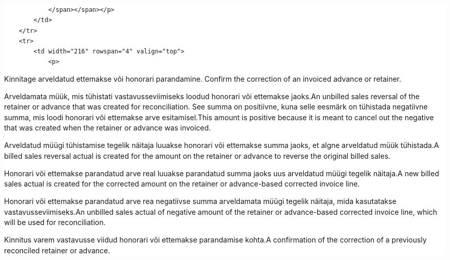                 </span></span></p>
            </td>
        </tr>
        <tr>
            <td width="216" rowspan="4" valign="top">
                <p>
<span data-ttu-id="e5648-126">Kinnitage arveldatud ettemakse või honorari parandamine.<strong></strong>
                </span><span class="sxs-lookup"><span data-stu-id="e5648-126">Confirm the correction of an invoiced advance or retainer.<strong></strong>
                </span></span></p>
            </td>
            <td width="408" valign="top">
                <p>
<span data-ttu-id="e5648-127">Arveldamata müük, mis tühistati vastavusseviimiseks loodud honorari või ettemakse jaoks.</span><span class="sxs-lookup"><span data-stu-id="e5648-127">An unbilled sales reversal of the retainer or advance that was created for reconciliation.</span></span> <span data-ttu-id="e5648-128">See summa on positiivne, kuna selle eesmärk on tühistada negatiivne summa, mis loodi honorari või ettemakse arve esitamisel.</span><span class="sxs-lookup"><span data-stu-id="e5648-128">This amount is positive because it is meant to cancel out the negative that was created when the retainer or advance was invoiced.</span></span>
                </p>
            </td>
        </tr>
        <tr>
            <td width="408" valign="top">
                <p>
<span data-ttu-id="e5648-129">Arveldatud müügi tühistamise tegelik näitaja luuakse honorari või ettemakse summa jaoks, et algne arveldatud müük tühistada.</span><span class="sxs-lookup"><span data-stu-id="e5648-129">A billed sales reversal actual is created for the amount on the retainer or advance to reverse the original billed sales.</span></span>
                </p>
            </td>
        </tr>
        <tr>
            <td width="408" valign="top">
                <p>
<span data-ttu-id="e5648-130">Honorari või ettemakse parandatud arve real luuakse parandatud summa jaoks uus arveldatud müügi tegelik näitaja.</span><span class="sxs-lookup"><span data-stu-id="e5648-130">A new billed sales actual is created for the corrected amount on the retainer or advance-based corrected invoice line.</span></span>
                </p>
            </td>
        </tr>
        <tr>
            <td width="408" valign="top">
                <p>
<span data-ttu-id="e5648-131">Honorari või ettemakse parandatud arve rea negatiivse summa arveldamata müügi tegelik näitaja, mida kasutatakse vastavusseviimiseks.</span><span class="sxs-lookup"><span data-stu-id="e5648-131">An unbilled sales actual of negative amount of the retainer or advance-based corrected invoice line, which will be used for reconciliation.</span></span>
                </p>
            </td>
        </tr>
        <tr>
            <td width="216" rowspan="4" valign="top">
                <p>
<span data-ttu-id="e5648-132">Kinnitus varem vastavusse viidud honorari või ettemakse parandamise kohta.</span><span class="sxs-lookup"><span data-stu-id="e5648-132">A confirmation of the correction of a previously reconciled retainer or advance.</span></span>
                </p>
            </td>
            <td width="408" valign="top">
                <p>